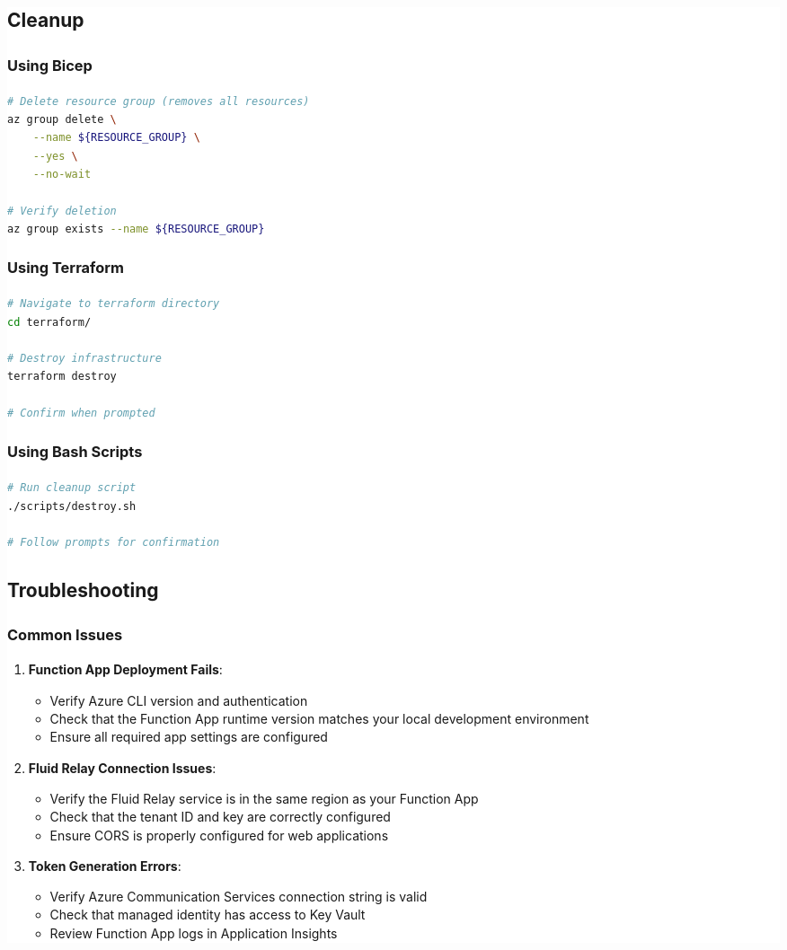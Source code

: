 ## Cleanup

### Using Bicep

```bash
# Delete resource group (removes all resources)
az group delete \
    --name ${RESOURCE_GROUP} \
    --yes \
    --no-wait

# Verify deletion
az group exists --name ${RESOURCE_GROUP}
```

### Using Terraform

```bash
# Navigate to terraform directory
cd terraform/

# Destroy infrastructure
terraform destroy

# Confirm when prompted
```

### Using Bash Scripts

```bash
# Run cleanup script
./scripts/destroy.sh

# Follow prompts for confirmation
```

## Troubleshooting

### Common Issues

1. **Function App Deployment Fails**:
   - Verify Azure CLI version and authentication
   - Check that the Function App runtime version matches your local development environment
   - Ensure all required app settings are configured

2. **Fluid Relay Connection Issues**:
   - Verify the Fluid Relay service is in the same region as your Function App
   - Check that the tenant ID and key are correctly configured
   - Ensure CORS is properly configured for web applications

3. **Token Generation Errors**:
   - Verify Azure Communication Services connection string is valid
   - Check that managed identity has access to Key Vault
   - Review Function App logs in Application Insights
